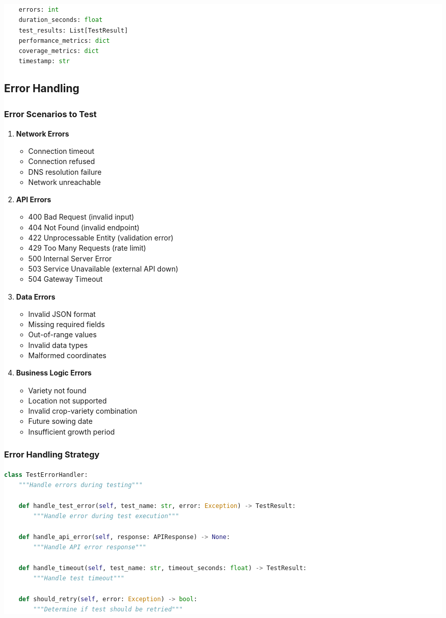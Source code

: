 ```python
    errors: int
    duration_seconds: float
    test_results: List[TestResult]
    performance_metrics: dict
    coverage_metrics: dict
    timestamp: str
```

## Error Handling

### Error Scenarios to Test

1. **Network Errors**
   - Connection timeout
   - Connection refused
   - DNS resolution failure
   - Network unreachable

2. **API Errors**
   - 400 Bad Request (invalid input)
   - 404 Not Found (invalid endpoint)
   - 422 Unprocessable Entity (validation error)
   - 429 Too Many Requests (rate limit)
   - 500 Internal Server Error
   - 503 Service Unavailable (external API down)
   - 504 Gateway Timeout

3. **Data Errors**
   - Invalid JSON format
   - Missing required fields
   - Out-of-range values
   - Invalid data types
   - Malformed coordinates

4. **Business Logic Errors**
   - Variety not found
   - Location not supported
   - Invalid crop-variety combination
   - Future sowing date
   - Insufficient growth period

### Error Handling Strategy

```python
class TestErrorHandler:
    """Handle errors during testing"""
    
    def handle_test_error(self, test_name: str, error: Exception) -> TestResult:
        """Handle error during test execution"""
        
    def handle_api_error(self, response: APIResponse) -> None:
        """Handle API error response"""
        
    def handle_timeout(self, test_name: str, timeout_seconds: float) -> TestResult:
        """Handle test timeout"""
        
    def should_retry(self, error: Exception) -> bool:
        """Determine if test should be retried"""
```
